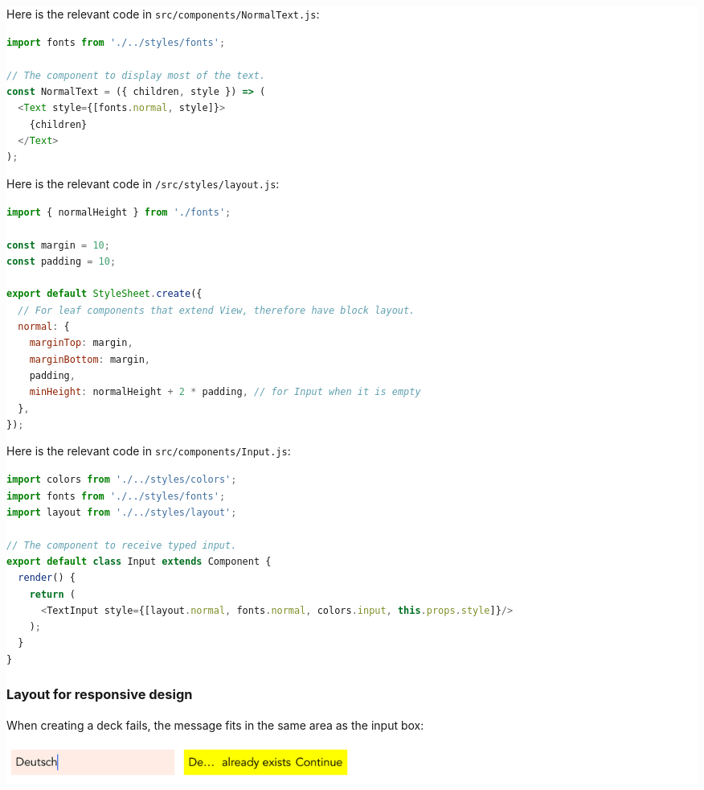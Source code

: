 Here is the relevant code in `src/components/NormalText.js`:

```js
import fonts from './../styles/fonts';

// The component to display most of the text.
const NormalText = ({ children, style }) => (
  <Text style={[fonts.normal, style]}>
    {children}
  </Text>
);
```

Here is the relevant code in `/src/styles/layout.js`:

```js
import { normalHeight } from './fonts';

const margin = 10;
const padding = 10;

export default StyleSheet.create({
  // For leaf components that extend View, therefore have block layout.
  normal: {
    marginTop: margin,
    marginBottom: margin,
    padding,
    minHeight: normalHeight + 2 * padding, // for Input when it is empty
  },
});
```

Here is the relevant code in `src/components/Input.js`:

```js
import colors from './../styles/colors';
import fonts from './../styles/fonts';
import layout from './../styles/layout';

// The component to receive typed input.
export default class Input extends Component {
  render() {
    return (
      <TextInput style={[layout.normal, fonts.normal, colors.input, this.props.style]}/>
    );
  }
}
```

### Layout for responsive design

When creating a deck fails, the message fits in the same area as the input box:

![the message fits in the same area as the input box](screenshots/message_deck_failed.png)
